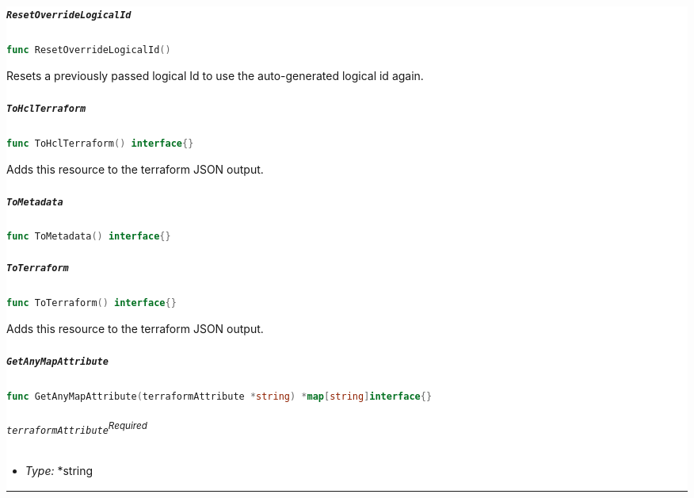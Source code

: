 ##### `ResetOverrideLogicalId` <a name="ResetOverrideLogicalId" id="@cdktf/provider-datadog.dataDatadogCloudWorkloadSecurityAgentRules.DataDatadogCloudWorkloadSecurityAgentRules.resetOverrideLogicalId"></a>

```go
func ResetOverrideLogicalId()
```

Resets a previously passed logical Id to use the auto-generated logical id again.

##### `ToHclTerraform` <a name="ToHclTerraform" id="@cdktf/provider-datadog.dataDatadogCloudWorkloadSecurityAgentRules.DataDatadogCloudWorkloadSecurityAgentRules.toHclTerraform"></a>

```go
func ToHclTerraform() interface{}
```

Adds this resource to the terraform JSON output.

##### `ToMetadata` <a name="ToMetadata" id="@cdktf/provider-datadog.dataDatadogCloudWorkloadSecurityAgentRules.DataDatadogCloudWorkloadSecurityAgentRules.toMetadata"></a>

```go
func ToMetadata() interface{}
```

##### `ToTerraform` <a name="ToTerraform" id="@cdktf/provider-datadog.dataDatadogCloudWorkloadSecurityAgentRules.DataDatadogCloudWorkloadSecurityAgentRules.toTerraform"></a>

```go
func ToTerraform() interface{}
```

Adds this resource to the terraform JSON output.

##### `GetAnyMapAttribute` <a name="GetAnyMapAttribute" id="@cdktf/provider-datadog.dataDatadogCloudWorkloadSecurityAgentRules.DataDatadogCloudWorkloadSecurityAgentRules.getAnyMapAttribute"></a>

```go
func GetAnyMapAttribute(terraformAttribute *string) *map[string]interface{}
```

###### `terraformAttribute`<sup>Required</sup> <a name="terraformAttribute" id="@cdktf/provider-datadog.dataDatadogCloudWorkloadSecurityAgentRules.DataDatadogCloudWorkloadSecurityAgentRules.getAnyMapAttribute.parameter.terraformAttribute"></a>

- *Type:* *string

---
